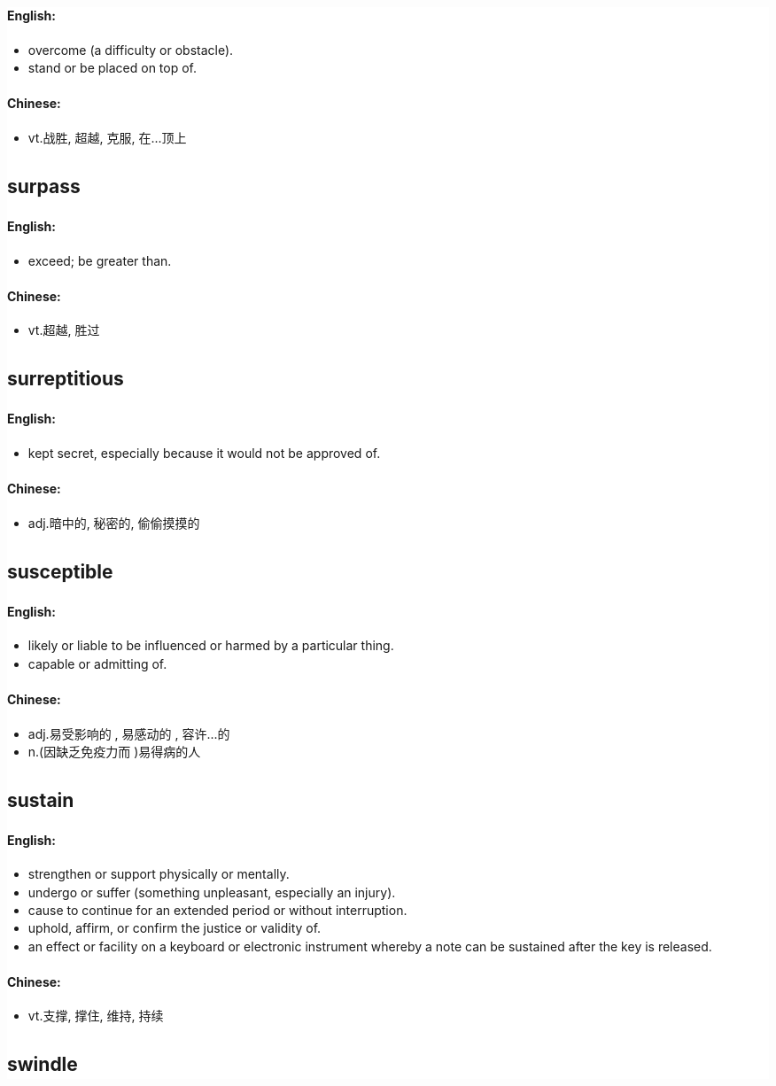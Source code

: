 #### English:
  - overcome (a difficulty or obstacle).
  - stand or be placed on top of.

#### Chinese:
  - vt.战胜, 超越, 克服, 在...顶上

## surpass

#### English:
  - exceed; be greater than.

#### Chinese:
  - vt.超越, 胜过

## surreptitious

#### English:
  - kept secret, especially because it would not be approved of.

#### Chinese:
  - adj.暗中的, 秘密的, 偷偷摸摸的

## susceptible

#### English:
  - likely or liable to be influenced or harmed by a particular thing.
  - capable or admitting of.

#### Chinese:
  - adj.易受影响的 , 易感动的 , 容许...的
  - n.(因缺乏免疫力而 )易得病的人

## sustain

#### English:
  - strengthen or support physically or mentally.
  - undergo or suffer (something unpleasant, especially an injury).
  - cause to continue for an extended period or without interruption.
  - uphold, affirm, or confirm the justice or validity of.
  - an effect or facility on a keyboard or electronic instrument whereby a note can be sustained after the key is released.

#### Chinese:
  - vt.支撑, 撑住, 维持, 持续

## swindle
